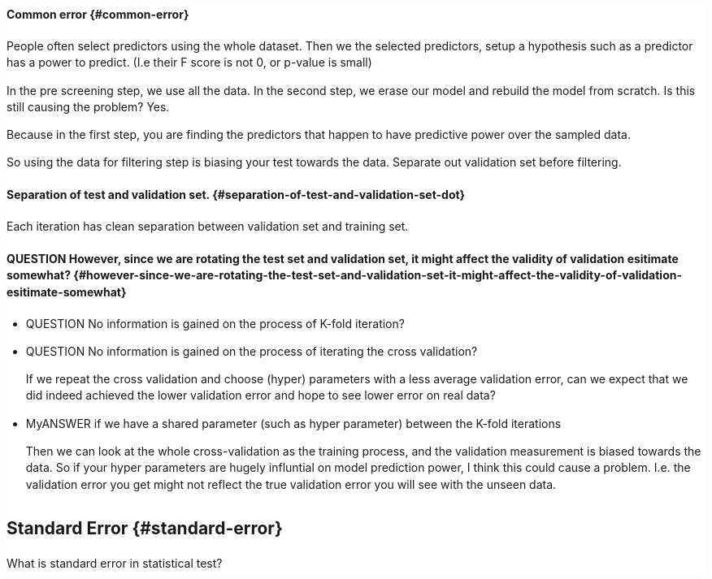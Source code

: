 
#### Common error {#common-error}

People often select predictors using the whole dataset.
Then we the selected predictors, setup a hypothesis such as a predictor has a power to predict. (I.e their F score is not 0, or p-value is small)

In the pre screening step, we use all the data.
In the second step, we erase our model and rebuild the model from scratch.
Is this still causing the problem? Yes.

Because in the first step, you are finding the predictors that happen to have predictive power over the sampled data.

So using the data for filtering step is biasing your test towards the data.
Separate out validation set before filtering.


#### Separation of test and validation set. {#separation-of-test-and-validation-set-dot}

Each iteration has clean separation between validation set and training set.


#### <span class="org-todo done QUESTION">QUESTION</span> However, since we are rotating the test set and validation set, it might affect the validity of validation esitimate somewhat? {#however-since-we-are-rotating-the-test-set-and-validation-set-it-might-affect-the-validity-of-validation-esitimate-somewhat}



- <span class="org-todo done QUESTION">QUESTION</span>  No information is gained on the process of K-fold iteration?



- <span class="org-todo done QUESTION">QUESTION</span>  No information is gained on the process of iterating the cross validation?

    If we repeat the cross validation and choose (hyper) parameters with a less average validation error, can we expect that we did indeed achieved the lower validation error and hope to see lower error on real data?



-  MyANSWER if we have a shared parameter (such as hyper parameter) between the K-fold iterations

    Then we can look at the whole cross-validation as the training process, and the validation measurement is biased towards the data.
    So if your hyper parameters are hugely influntial on model prediction power, I think this could cause a problem. I.e. the validation error you get might not reflect the true validation error you will see with the unseen data.


## Standard Error {#standard-error}

What is standard error in statistical test?
